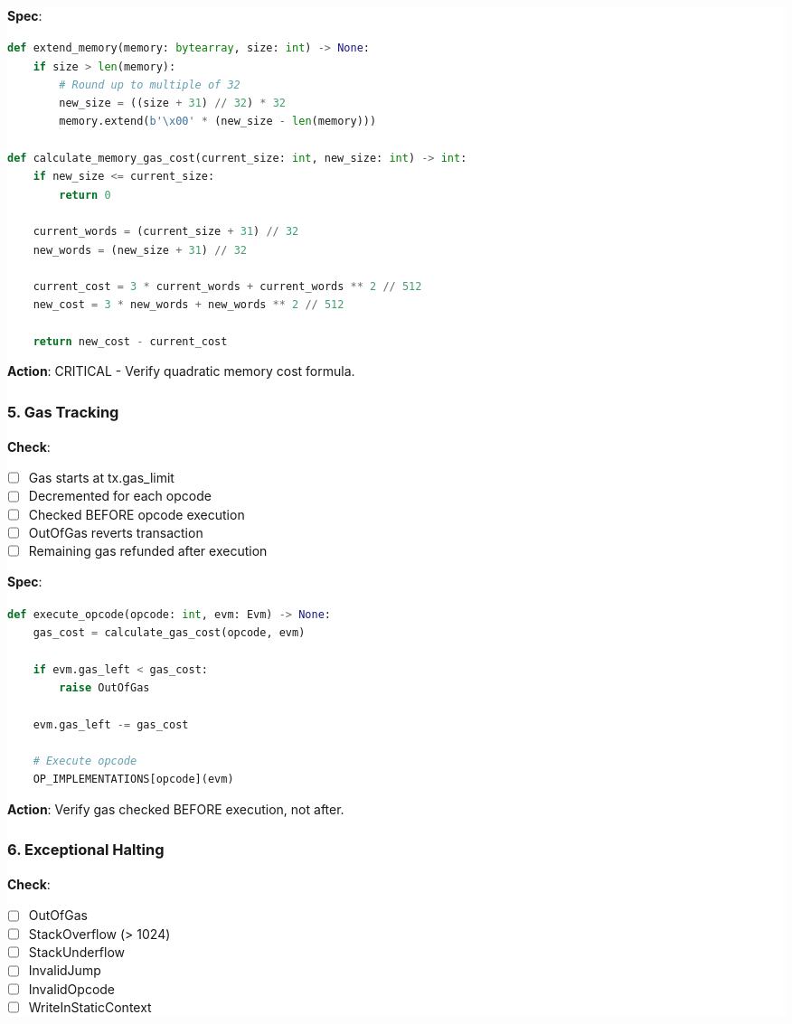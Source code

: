 **Spec**:
```python
def extend_memory(memory: bytearray, size: int) -> None:
    if size > len(memory):
        # Round up to multiple of 32
        new_size = ((size + 31) // 32) * 32
        memory.extend(b'\x00' * (new_size - len(memory)))

def calculate_memory_gas_cost(current_size: int, new_size: int) -> int:
    if new_size <= current_size:
        return 0

    current_words = (current_size + 31) // 32
    new_words = (new_size + 31) // 32

    current_cost = 3 * current_words + current_words ** 2 // 512
    new_cost = 3 * new_words + new_words ** 2 // 512

    return new_cost - current_cost
```

**Action**: CRITICAL - Verify quadratic memory cost formula.

### 5. Gas Tracking

**Check**:
- [ ] Gas starts at tx.gas_limit
- [ ] Decremented for each opcode
- [ ] Checked BEFORE opcode execution
- [ ] OutOfGas reverts transaction
- [ ] Remaining gas refunded after execution

**Spec**:
```python
def execute_opcode(opcode: int, evm: Evm) -> None:
    gas_cost = calculate_gas_cost(opcode, evm)

    if evm.gas_left < gas_cost:
        raise OutOfGas

    evm.gas_left -= gas_cost

    # Execute opcode
    OP_IMPLEMENTATIONS[opcode](evm)
```

**Action**: Verify gas checked BEFORE execution, not after.

### 6. Exceptional Halting

**Check**:
- [ ] OutOfGas
- [ ] StackOverflow (> 1024)
- [ ] StackUnderflow
- [ ] InvalidJump
- [ ] InvalidOpcode
- [ ] WriteInStaticContext
